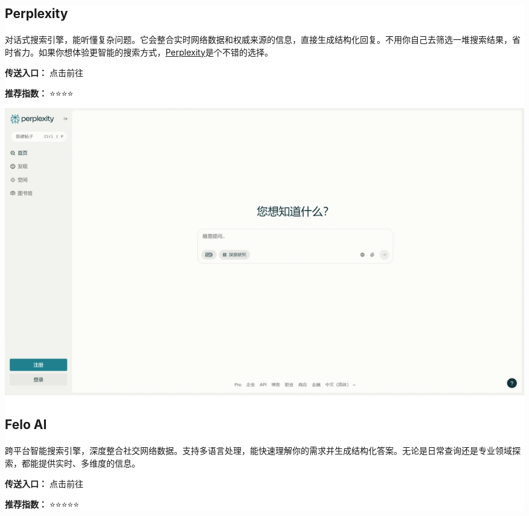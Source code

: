 ## Perplexity

对话式搜索引擎，能听懂复杂问题。它会整合实时网络数据和权威来源的信息，直接生成结构化回复。不用你自己去筛选一堆搜索结果，省时省力。如果你想体验更智能的搜索方式，[Perplexity](https://pplx.ai/ixkwood69619635)是个不错的选择。

**传送入口：** 点击前往

**推荐指数：** ⭐⭐⭐⭐

![Perplexity对话式搜索界面](image/456243696.webp)

## Felo AI

跨平台智能搜索引擎，深度整合社交网络数据。支持多语言处理，能快速理解你的需求并生成结构化答案。无论是日常查询还是专业领域探索，都能提供实时、多维度的信息。

**传送入口：** 点击前往

**推荐指数：** ⭐⭐⭐⭐⭐
